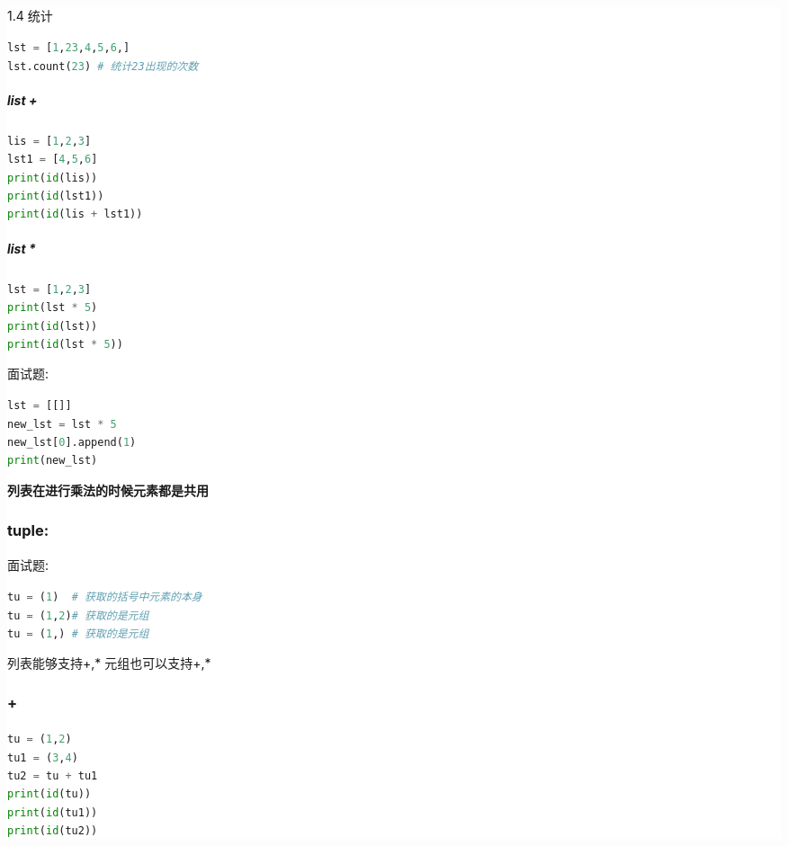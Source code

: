 1.4 统计

```python
lst = [1,23,4,5,6,]
lst.count(23) # 统计23出现的次数
```

##### list + 

```python
lis = [1,2,3]
lst1 = [4,5,6]
print(id(lis))
print(id(lst1))
print(id(lis + lst1))
```

##### list *

```python
lst = [1,2,3]
print(lst * 5)
print(id(lst))
print(id(lst * 5))
```

面试题:

```python
lst = [[]]
new_lst = lst * 5
new_lst[0].append(1)
print(new_lst)
```

**列表在进行乘法的时候元素都是共用**

### tuple:

面试题:

```python
tu = (1)  # 获取的括号中元素的本身
tu = (1,2)# 获取的是元组
tu = (1,) # 获取的是元组
```

列表能够支持+,* 元组也可以支持+,*

### +

```python
tu = (1,2)
tu1 = (3,4)
tu2 = tu + tu1
print(id(tu))
print(id(tu1))
print(id(tu2))
```
